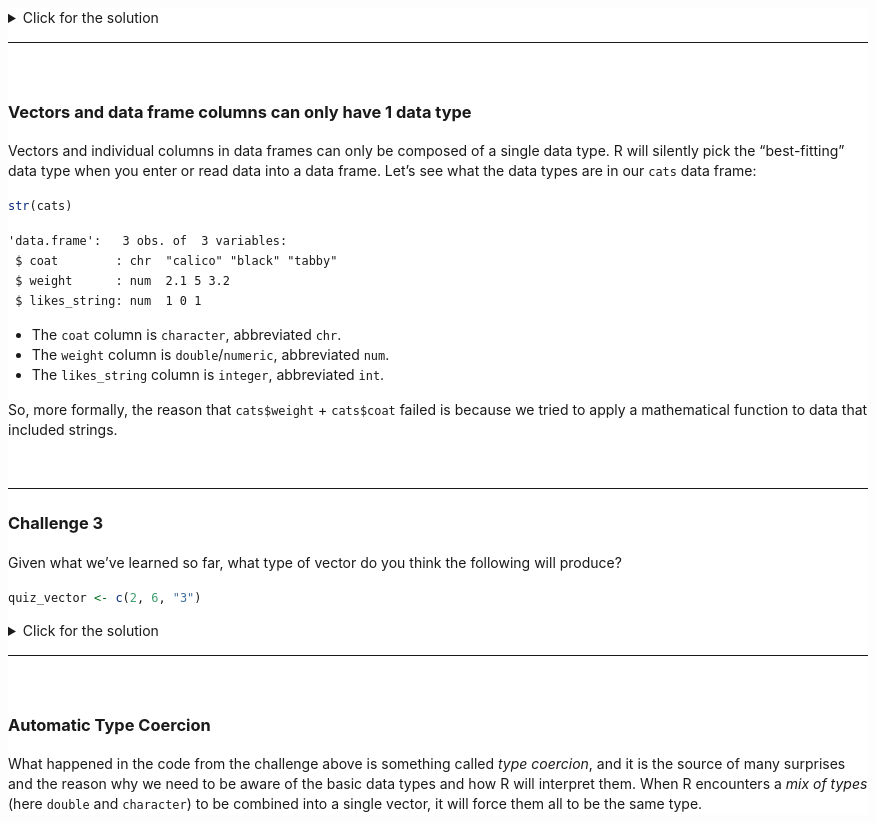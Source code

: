 <details><summary>
Click for the solution
</summary></details>

------------------------------------------------------------------------

<br>

### Vectors and data frame columns can only have 1 data type

Vectors and individual columns in data frames can only be composed of a
single data type. R will silently pick the “best-fitting” data type when
you enter or read data into a data frame. Let’s see what the data types
are in our `cats` data frame:

``` r
str(cats)
```

    'data.frame':   3 obs. of  3 variables:
     $ coat        : chr  "calico" "black" "tabby"
     $ weight      : num  2.1 5 3.2
     $ likes_string: num  1 0 1

- The `coat` column is `character`, abbreviated `chr`.
- The `weight` column is `double`/`numeric`, abbreviated `num`.
- The `likes_string` column is `integer`, abbreviated `int`.

So, more formally, the reason that `cats$weight` + `cats$coat` failed is
because we tried to apply a mathematical function to data that included
strings.

<br>

------------------------------------------------------------------------

### Challenge 3

Given what we’ve learned so far, what type of vector do you think the
following will produce?

``` r
quiz_vector <- c(2, 6, "3")
```

<details><summary>
Click for the solution
</summary></details>

------------------------------------------------------------------------

<br>

### Automatic Type Coercion

What happened in the code from the challenge above is something called
*type coercion*, and it is the source of many surprises and the reason
why we need to be aware of the basic data types and how R will interpret
them. When R encounters a *mix of types* (here `double` and `character`)
to be combined into a single vector, it will force them all to be the
same type.
